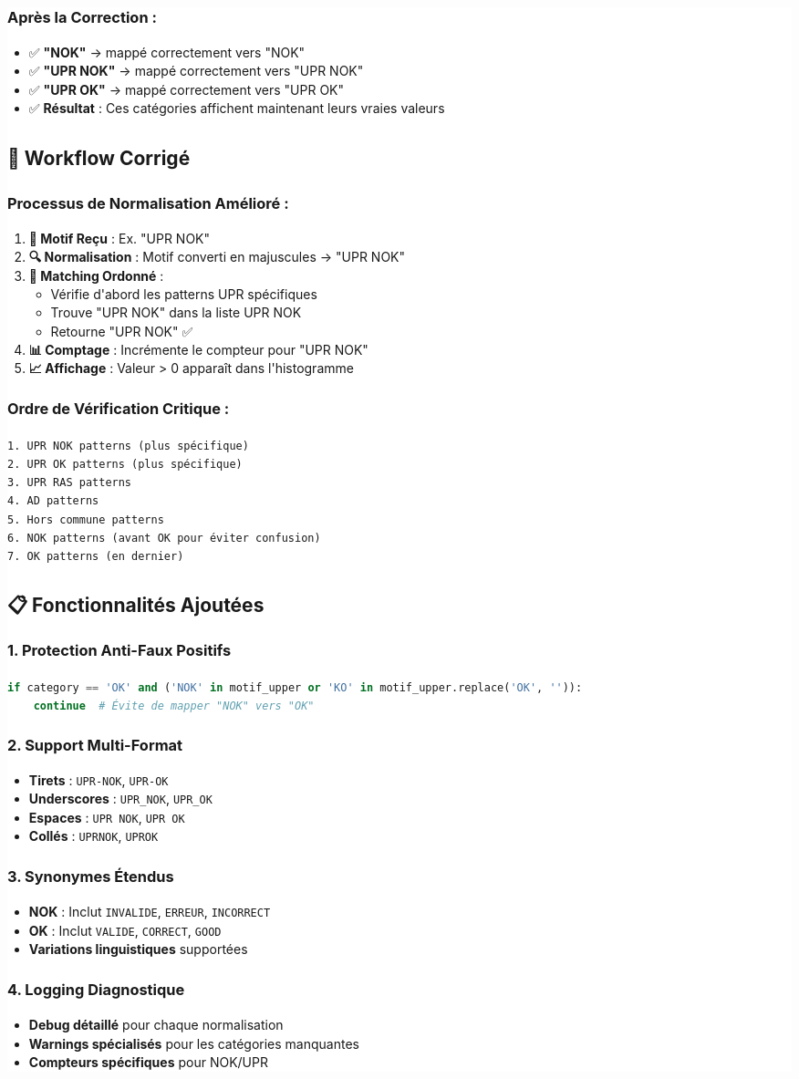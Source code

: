 ### **Après la Correction :**
- ✅ **"NOK"** → mappé correctement vers "NOK"
- ✅ **"UPR NOK"** → mappé correctement vers "UPR NOK"
- ✅ **"UPR OK"** → mappé correctement vers "UPR OK"
- ✅ **Résultat** : Ces catégories affichent maintenant leurs vraies valeurs

## 🔄 Workflow Corrigé

### **Processus de Normalisation Amélioré :**

1. **📝 Motif Reçu** : Ex. "UPR NOK"
2. **🔍 Normalisation** : Motif converti en majuscules → "UPR NOK"
3. **🎯 Matching Ordonné** :
   - Vérifie d'abord les patterns UPR spécifiques
   - Trouve "UPR NOK" dans la liste UPR NOK
   - Retourne "UPR NOK" ✅
4. **📊 Comptage** : Incrémente le compteur pour "UPR NOK"
5. **📈 Affichage** : Valeur > 0 apparaît dans l'histogramme

### **Ordre de Vérification Critique :**
```
1. UPR NOK patterns (plus spécifique)
2. UPR OK patterns (plus spécifique)  
3. UPR RAS patterns
4. AD patterns
5. Hors commune patterns
6. NOK patterns (avant OK pour éviter confusion)
7. OK patterns (en dernier)
```

## 📋 Fonctionnalités Ajoutées

### **1. Protection Anti-Faux Positifs**
```python
if category == 'OK' and ('NOK' in motif_upper or 'KO' in motif_upper.replace('OK', '')):
    continue  # Évite de mapper "NOK" vers "OK"
```

### **2. Support Multi-Format**
- **Tirets** : `UPR-NOK`, `UPR-OK`
- **Underscores** : `UPR_NOK`, `UPR_OK`
- **Espaces** : `UPR NOK`, `UPR OK`
- **Collés** : `UPRNOK`, `UPROK`

### **3. Synonymes Étendus**
- **NOK** : Inclut `INVALIDE`, `ERREUR`, `INCORRECT`
- **OK** : Inclut `VALIDE`, `CORRECT`, `GOOD`
- **Variations linguistiques** supportées

### **4. Logging Diagnostique**
- **Debug détaillé** pour chaque normalisation
- **Warnings spécialisés** pour les catégories manquantes
- **Compteurs spécifiques** pour NOK/UPR

